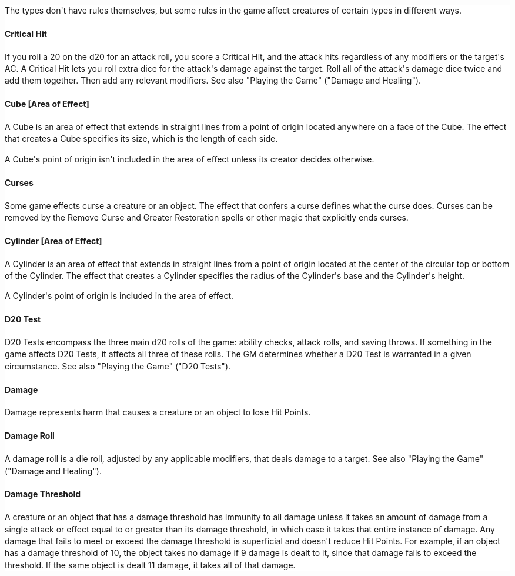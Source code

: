The types don't have rules themselves, but some rules in the game affect creatures of certain types in different ways.

#### Critical Hit

If you roll a 20 on the d20 for an attack roll, you score a Critical Hit, and the attack hits regardless of any modifiers or the target's AC. A Critical Hit lets you roll extra dice for the attack's damage against the target. Roll all of the attack's damage dice twice and add them together. Then add any relevant modifiers. See also "Playing the Game" ("Damage and Healing").

#### Cube [Area of Effect]

A Cube is an area of effect that extends in straight lines from a point of origin located anywhere on a face of the Cube. The effect that creates a Cube specifies its size, which is the length of each side.

A Cube's point of origin isn't included in the area of effect unless its creator decides otherwise.

#### Curses

Some game effects curse a creature or an object. The effect that confers a curse defines what the curse does. Curses can be removed by the Remove Curse and Greater Restoration spells or other magic that explicitly ends curses.

#### Cylinder [Area of Effect]

A Cylinder is an area of effect that extends in straight lines from a point of origin located at the center of the circular top or bottom of the Cylinder. The effect that creates a Cylinder specifies the radius of the Cylinder's base and the Cylinder's height.

A Cylinder's point of origin is included in the area of effect.

#### D20 Test

D20 Tests encompass the three main d20 rolls of the game: ability checks, attack rolls, and saving throws. If something in the game affects D20 Tests, it affects all three of these rolls. The GM determines whether a D20 Test is warranted in a given circumstance. See also "Playing the Game" ("D20 Tests").

#### Damage

Damage represents harm that causes a creature or an object to lose Hit Points.

#### Damage Roll

A damage roll is a die roll, adjusted by any applicable modifiers, that deals damage to a target. See also "Playing the Game" ("Damage and Healing").

#### Damage Threshold

A creature or an object that has a damage threshold has Immunity to all damage unless it takes an amount of damage from a single attack or effect equal to or greater than its damage threshold, in which case it takes that entire instance of damage. Any damage that fails to meet or exceed the damage threshold is superficial and doesn't reduce Hit Points. For example, if an object has a damage threshold of 10, the object takes no damage if 9 damage is dealt to it, since that damage fails to exceed the threshold. If the same object is dealt 11 damage, it takes all of that damage.
